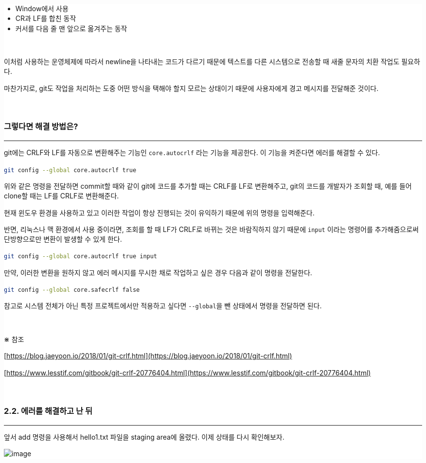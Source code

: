 - Window에서 사용
- CR과 LF를 합친 동작
- 커서를 다음 줄 맨 앞으로 옮겨주는 동작

<br/>

이처럼 사용하는 운영체제에 따라서 newline을 나타내는 코드가 다르기 때문에 텍스트를 다른 시스템으로 전송할 때 새줄 문자의 치환 작업도 필요하다.

마찬가지로, git도 작업을 처리하는 도중 어떤 방식을 택해야 할지 모르는 상태이기 때문에 사용자에게 경고 메시지를 전달해준 것이다.

<br/>

### 그렇다면 해결 방법은?

---

git에는 CRLF와 LF를 자동으로 변환해주는 기능인 `core.autocrlf` 라는 기능을 제공한다. 이 기능을 켜준다면 에러를 해결할 수 있다.

```bash
git config --global core.autocrlf true
```

위와 같은 명령을 전달하면 commit할 때와 같이 git에 코드를 추가할 때는 CRLF를 LF로 변환해주고, git의 코드를 개발자가 조회할 때, 예를 들어 clone할 때는 LF를 CRLF로 변환해준다.

현재 윈도우 환경을 사용하고 있고 이러한 작업이 항상 진행되는 것이 유익하기 때문에 위의 명령을 입력해준다.

반면, 리눅스나 맥 환경에서 사용 중이라면, 조회를 할 때 LF가 CRLF로 바뀌는 것은 바람직하지 않기 때문에 `input` 이라는 명령어를 추가해줌으로써 단방향으로만 변환이 발생할 수 있게 한다.

```bash
git config --global core.autocrlf true input
```

만약, 이러한 변환을 원하지 않고 에러 메시지를 무시한 채로 작업하고 싶은 경우 다음과 같이 명령을 전달한다.

```bash
git config --global core.safecrlf false
```

참고로 시스템 전체가 아닌 특정 프로젝트에서만 적용하고 싶다면 `--global`을 뺀 상태에서 명령을 전달하면 된다.

<br/>

⋇ 참조

[https://blog.jaeyoon.io/2018/01/git-crlf.html](https://blog.jaeyoon.io/2018/01/git-crlf.html)

[https://www.lesstif.com/gitbook/git-crlf-20776404.html](https://www.lesstif.com/gitbook/git-crlf-20776404.html)

<br/>

### 2.2. 에러를 해결하고 난 뒤

---

앞서 add 명령을 사용해서 hello1.txt 파일을 staging area에 올렸다. 이제 상태를 다시 확인해보자.

![image](https://user-images.githubusercontent.com/27791880/125554860-da1b9ab7-2c82-46ad-8f9b-f8b9e833fdcb.png)
